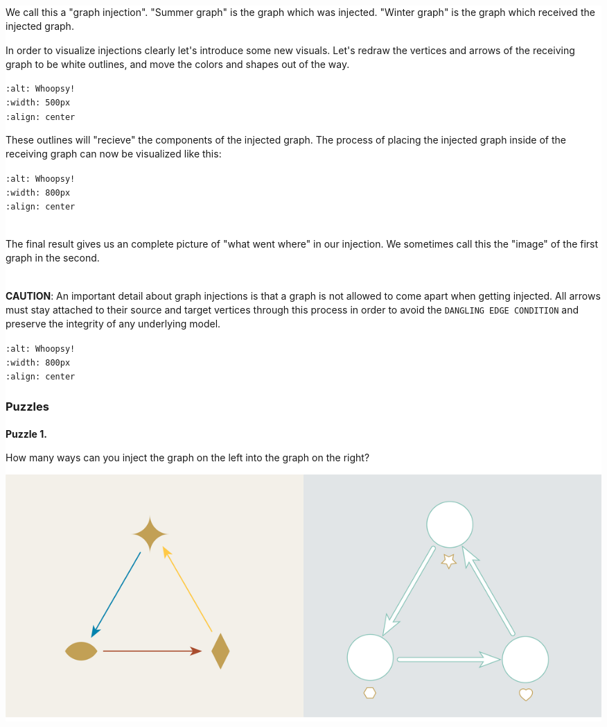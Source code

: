 We call this a "graph injection". "Summer graph" is the graph which was injected. "Winter graph" is the graph which received the injected graph.


In order to visualize injections clearly let's introduce some new visuals. Let's redraw the vertices and arrows of the receiving graph to be white outlines, and move the colors and shapes out of the way. 

```{image} assets/Ch5/Codomain.png
:alt: Whoopsy!
:width: 500px
:align: center
```

These outlines will "recieve" the components of the injected graph. The process of placing the injected graph inside of the receiving graph can now be visualized like this:

```{image} assets/Ch3-4/DefineInjection.gif
:alt: Whoopsy!
:width: 800px
:align: center
```
<br>
The final result gives us an complete picture of "what went where" in our injection. We sometimes call this the "image" of the first graph in the second.

<br>
<br>

**CAUTION**: An important detail about graph injections is that a graph is not allowed to come apart when getting injected. All arrows must stay attached to their source and target vertices through this process in order to avoid the `DANGLING EDGE CONDITION` and preserve the integrity of any underlying model.


```{image} assets/Ch3-4/DanglingEdge.png
:alt: Whoopsy!
:width: 800px
:align: center
```




### Puzzles

**Puzzle 1.**

How many ways can you inject the graph on the left into the graph on the right?


![whoops!](./assets/Ch3-4/Problem1.png)
